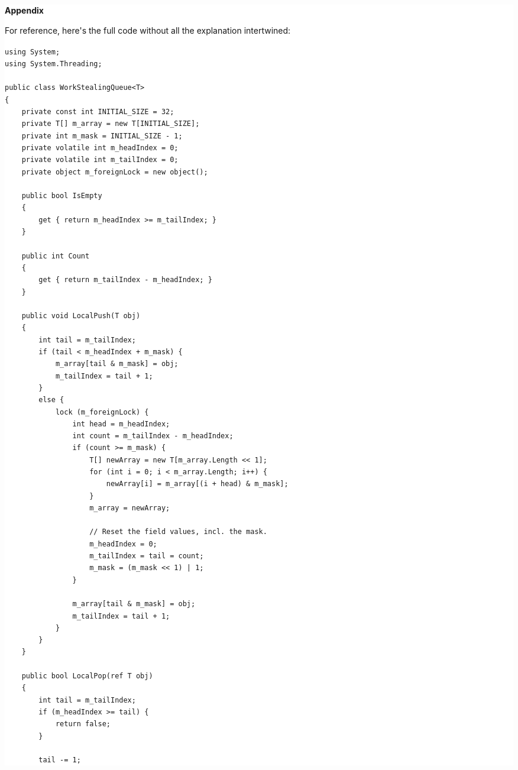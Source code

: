 **Appendix**

For reference, here's the full code without all the explanation intertwined:

```
using System;
using System.Threading;

public class WorkStealingQueue<T>
{
    private const int INITIAL_SIZE = 32;
    private T[] m_array = new T[INITIAL_SIZE];
    private int m_mask = INITIAL_SIZE - 1;
    private volatile int m_headIndex = 0;
    private volatile int m_tailIndex = 0;
    private object m_foreignLock = new object();

    public bool IsEmpty
    {
        get { return m_headIndex >= m_tailIndex; }
    }

    public int Count
    {
        get { return m_tailIndex - m_headIndex; }
    }

    public void LocalPush(T obj)
    {
        int tail = m_tailIndex;
        if (tail < m_headIndex + m_mask) {
            m_array[tail & m_mask] = obj;
            m_tailIndex = tail + 1;
        }
        else {
            lock (m_foreignLock) {
                int head = m_headIndex;
                int count = m_tailIndex - m_headIndex;
                if (count >= m_mask) {
                    T[] newArray = new T[m_array.Length << 1];
                    for (int i = 0; i < m_array.Length; i++) {
                        newArray[i] = m_array[(i + head) & m_mask];
                    }
                    m_array = newArray;

                    // Reset the field values, incl. the mask.
                    m_headIndex = 0;
                    m_tailIndex = tail = count;
                    m_mask = (m_mask << 1) | 1;
                }

                m_array[tail & m_mask] = obj;
                m_tailIndex = tail + 1;
            }
        }
    }

    public bool LocalPop(ref T obj)
    {
        int tail = m_tailIndex;
        if (m_headIndex >= tail) {
            return false;
        }

        tail -= 1;
```